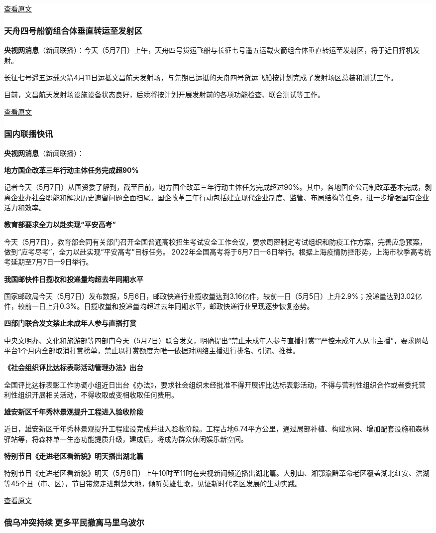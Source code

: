 


[查看原文](https://tv.cctv.com/2022/05/07/VIDEPKjpgm2jYVZCemsevBKu220507.shtml)

### 天舟四号船箭组合体垂直转运至发射区



**央视网消息**（新闻联播）：今天（5月7日）上午，天舟四号货运飞船与长征七号遥五运载火箭组合体垂直转运至发射区，将于近日择机发射。

长征七号遥五运载火箭4月11日运抵文昌航天发射场，与先期已运抵的天舟四号货运飞船按计划完成了发射场区总装和测试工作。

目前，文昌航天发射场设施设备状态良好，后续将按计划开展发射前的各项功能检查、联合测试等工作。




[查看原文](https://tv.cctv.com/2022/05/07/VIDEptujMKWs618jaQK3SIwa220507.shtml)

### 国内联播快讯



**央视网消息**（新闻联播）：

**地方国企改革三年行动主体任务完成超90%**

记者今天（5月7日）从国资委了解到，截至目前，地方国企改革三年行动主体任务完成超过90%。其中，各地国企公司制改革基本完成，剥离企业办社会职能和解决历史遗留问题全面扫尾。国企改革三年行动包括建立现代企业制度、监管、布局结构等任务，进一步增强国有企业活力和效率。

**教育部要求全力以赴实现“平安高考”**

今天（5月7日），教育部会同有关部门召开全国普通高校招生考试安全工作会议，要求周密制定考试组织和防疫工作方案，完善应急预案，做到“应考尽考”，全力以赴实现“平安高考”目标任务。 2022年全国高考将于6月7日—8日举行。根据上海疫情防控形势，上海市秋季高考统考延期至7月7日—9日举行。

**我国邮快件日揽收和投递量均超去年同期水平**

国家邮政局今天（5月7日）发布数据，5月6日，邮政快递行业揽收量达到3.16亿件，较前一日（5月5日）上升2.9%；投递量达到3.02亿件，较前一日上升0.3%。日揽收量和投递量均超过去年同期水平，邮政快递行业呈现逐步恢复态势。

**四部门联合发文禁止未成年人参与直播打赏**

中央文明办、文化和旅游部等四部门今天（5月7日）联合发文，明确提出“禁止未成年人参与直播打赏”“严控未成年人从事主播”，要求网站平台1个月内全部取消打赏榜单，禁止以打赏额度为唯一依据对网络主播进行排名、引流、推荐。

**《社会组织评比达标表彰活动管理办法》出台**

全国评比达标表彰工作协调小组近日出台《办法》，要求社会组织未经批准不得开展评比达标表彰活动，不得与营利性组织合作或者委托营利性组织开展相关活动，不得收取或变相收取任何费用。

**雄安新区千年秀林景观提升工程进入验收阶段**

近日，雄安新区千年秀林景观提升工程建设完成并进入验收阶段。工程占地6.74平方公里，通过局部补植、构建水网、增加配套设施和森林驿站等，将森林单一生态功能提质升级，建成后，将成为群众休闲娱乐新空间。

**特别节目《走进老区看新貌》明天播出湖北篇**

特别节目《走进老区看新貌》明天（5月8日）上午10时至11时在央视新闻频道播出湖北篇。大别山、湘鄂渝黔革命老区覆盖湖北红安、洪湖等45个县（市、区），节目带您走进荆楚大地，倾听英雄壮歌，见证新时代老区发展的生动实践。




[查看原文](https://tv.cctv.com/2022/05/07/VIDEqfvEwflV7PtKEBNGaNr0220507.shtml)

### 俄乌冲突持续 更多平民撤离马里乌波尔
